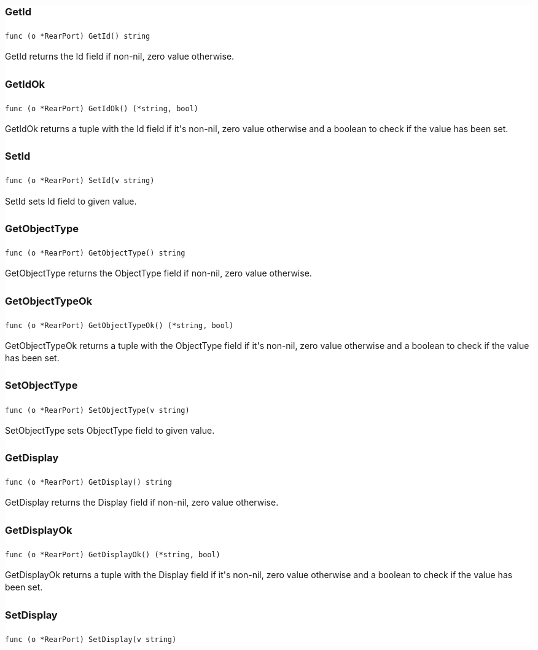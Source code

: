 ### GetId

`func (o *RearPort) GetId() string`

GetId returns the Id field if non-nil, zero value otherwise.

### GetIdOk

`func (o *RearPort) GetIdOk() (*string, bool)`

GetIdOk returns a tuple with the Id field if it's non-nil, zero value otherwise
and a boolean to check if the value has been set.

### SetId

`func (o *RearPort) SetId(v string)`

SetId sets Id field to given value.


### GetObjectType

`func (o *RearPort) GetObjectType() string`

GetObjectType returns the ObjectType field if non-nil, zero value otherwise.

### GetObjectTypeOk

`func (o *RearPort) GetObjectTypeOk() (*string, bool)`

GetObjectTypeOk returns a tuple with the ObjectType field if it's non-nil, zero value otherwise
and a boolean to check if the value has been set.

### SetObjectType

`func (o *RearPort) SetObjectType(v string)`

SetObjectType sets ObjectType field to given value.


### GetDisplay

`func (o *RearPort) GetDisplay() string`

GetDisplay returns the Display field if non-nil, zero value otherwise.

### GetDisplayOk

`func (o *RearPort) GetDisplayOk() (*string, bool)`

GetDisplayOk returns a tuple with the Display field if it's non-nil, zero value otherwise
and a boolean to check if the value has been set.

### SetDisplay

`func (o *RearPort) SetDisplay(v string)`
